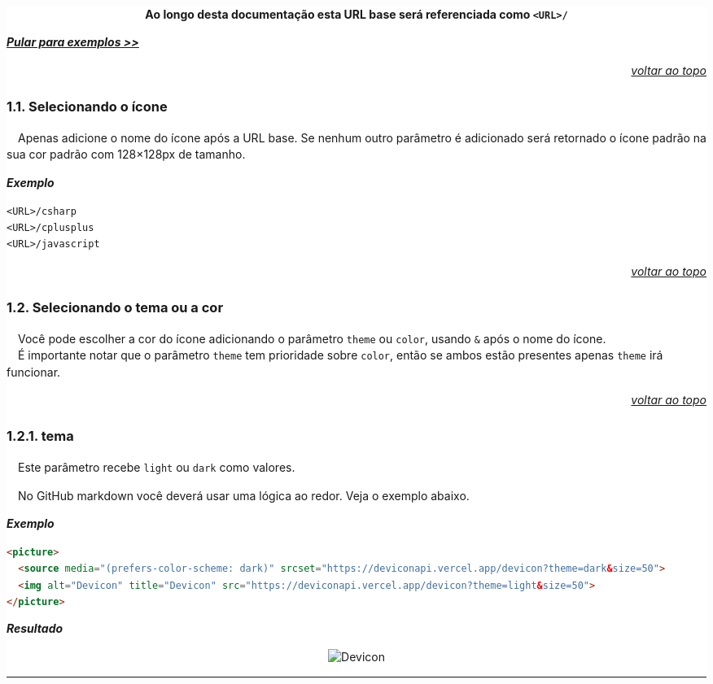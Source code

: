 <div align="center">

**Ao longo desta documentação esta URL base será referenciada como `<URL>/`**
</div>

[***Pular para exemplos >>***](#2-exemplos)

<div align="right">

[*voltar ao topo*](#devicon-api)
</div>

### 1.1. Selecionando o ícone
&emsp;Apenas adicione o nome do ícone após a URL base. Se nenhum outro parâmetro é adicionado será retornado o ícone padrão na sua cor padrão com 128×128px de tamanho.

***Exemplo***
```https
<URL>/csharp
<URL>/cplusplus
<URL>/javascript
```

<div align="right">

[*voltar ao topo*](#devicon-api)
</div>

### 1.2. Selecionando o tema ou a cor
&emsp;Você pode escolher a cor do ícone adicionando o parâmetro `theme` ou `color`, usando `&` após o nome do ícone.\
&emsp;É importante notar que o parâmetro `theme` tem prioridade sobre `color`, então se ambos estão presentes apenas `theme` irá funcionar.

<div align="right">

[*voltar ao topo*](#devicon-api)
</div>

### 1.2.1. tema
&emsp;Este parâmetro recebe `light` ou `dark` como valores. 

&emsp;No GitHub markdown você deverá usar uma lógica ao redor. Veja o exemplo abaixo.

***Exemplo***
```html
<picture>
  <source media="(prefers-color-scheme: dark)" srcset="https://deviconapi.vercel.app/devicon?theme=dark&size=50">
  <img alt="Devicon" title="Devicon" src="https://deviconapi.vercel.app/devicon?theme=light&size=50">
</picture>
```

***Resultado***
<div align="center">
  <picture>
    <source media="(prefers-color-scheme: dark)" srcset="https://deviconapi.vercel.app/devicon?theme=dark&size=50">
    <img alt="Devicon" title="Devicon" src="https://deviconapi.vercel.app/devicon?theme=light&size=50">
  </picture>
</div>

---